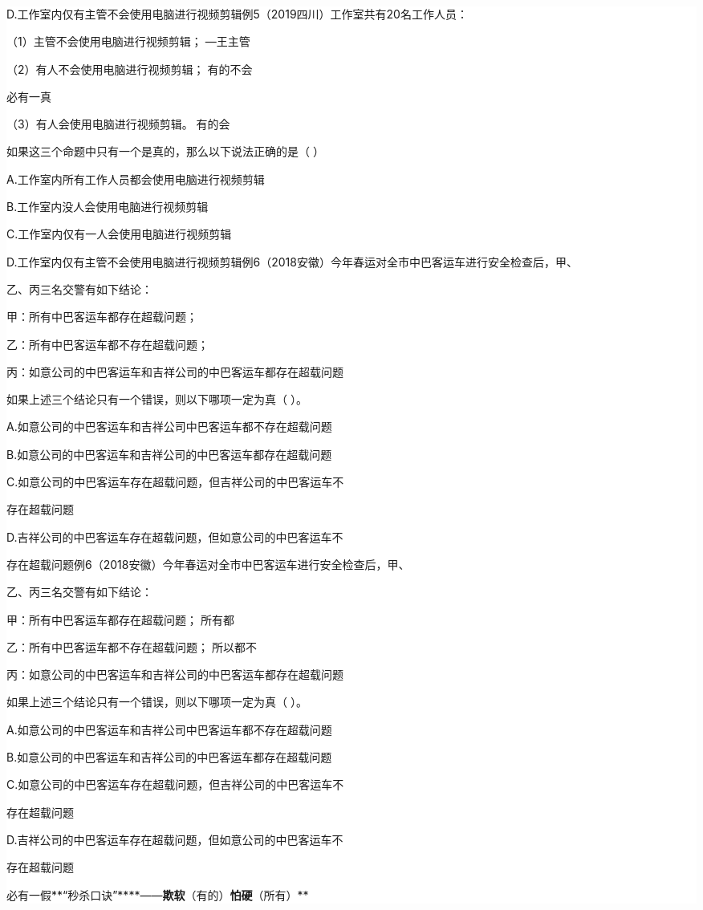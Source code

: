 D.工作室内仅有主管不会使用电脑进行视频剪辑例5（2019四川）工作室共有20名工作人员： 

（1）主管不会使用电脑进行视频剪辑； —王主管 

（2）有人不会使用电脑进行视频剪辑； 有的不会 

必有一真 

（3）有人会使用电脑进行视频剪辑。 有的会 

如果这三个命题中只有一个是真的，那么以下说法正确的是（ ） 

A.工作室内所有工作人员都会使用电脑进行视频剪辑 

B.工作室内没人会使用电脑进行视频剪辑 

C.工作室内仅有一人会使用电脑进行视频剪辑 

D.工作室内仅有主管不会使用电脑进行视频剪辑例6（2018安徽）今年春运对全市中巴客运车进行安全检查后，甲、 

乙、丙三名交警有如下结论： 

甲：所有中巴客运车都存在超载问题； 

乙：所有中巴客运车都不存在超载问题； 

丙：如意公司的中巴客运车和吉祥公司的中巴客运车都存在超载问题 

如果上述三个结论只有一个错误，则以下哪项一定为真（ ）。 

A.如意公司的中巴客运车和吉祥公司中巴客运车都不存在超载问题 

B.如意公司的中巴客运车和吉祥公司的中巴客运车都存在超载问题 

C.如意公司的中巴客运车存在超载问题，但吉祥公司的中巴客运车不 

存在超载问题 

D.吉祥公司的中巴客运车存在超载问题，但如意公司的中巴客运车不 

存在超载问题例6（2018安徽）今年春运对全市中巴客运车进行安全检查后，甲、 

乙、丙三名交警有如下结论： 

甲：所有中巴客运车都存在超载问题； 所有都 

乙：所有中巴客运车都不存在超载问题； 所以都不 

丙：如意公司的中巴客运车和吉祥公司的中巴客运车都存在超载问题 

如果上述三个结论只有一个错误，则以下哪项一定为真（ ）。 

A.如意公司的中巴客运车和吉祥公司中巴客运车都不存在超载问题 

B.如意公司的中巴客运车和吉祥公司的中巴客运车都存在超载问题 

C.如意公司的中巴客运车存在超载问题，但吉祥公司的中巴客运车不 

存在超载问题 

D.吉祥公司的中巴客运车存在超载问题，但如意公司的中巴客运车不 

存在超载问题 

必有一假**“秒杀口诀”****——****欺软****（有的）****怕硬****（所有）** 
